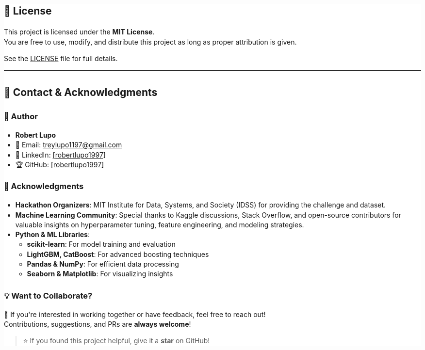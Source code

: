 ## 📜 License

This project is licensed under the **MIT License**.  
You are free to use, modify, and distribute this project as long as proper attribution is given.

See the [LICENSE](LICENSE) file for full details.

---

## 📩 Contact & Acknowledgments

### **👤 Author**
- **Robert Lupo**  
- 📧 Email: treylupo1197@gmail.com  
- 🔗 LinkedIn: [[robertlupo1997]](https://www.linkedin.com/in/robertlupo1997/)  
- 🏆 GitHub: [[robertlupo1997]](https://github.com/robertlupo1997)  

### **🙏 Acknowledgments**
- **Hackathon Organizers**: MIT Institute for Data, Systems, and Society (IDSS) for providing the challenge and dataset.  
- **Machine Learning Community**: Special thanks to Kaggle discussions, Stack Overflow, and open-source contributors for valuable insights on hyperparameter tuning, feature engineering, and modeling strategies.  
- **Python & ML Libraries**:  
  - **scikit-learn**: For model training and evaluation  
  - **LightGBM, CatBoost**: For advanced boosting techniques 
  - **Pandas & NumPy**: For efficient data processing  
  - **Seaborn & Matplotlib**: For visualizing insights  

### **💡 Want to Collaborate?**
🚀 If you're interested in working together or have feedback, feel free to reach out!  
Contributions, suggestions, and PRs are **always welcome**!  

> ⭐ If you found this project helpful, give it a **star** on GitHub!
